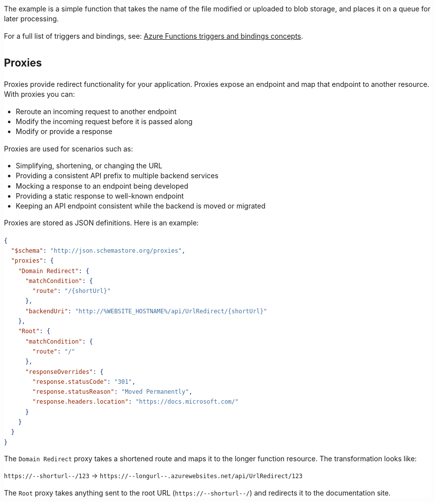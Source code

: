 The example is a simple function that takes the name of the file modified or uploaded to blob storage, and places it on a queue for later processing.

For a full list of triggers and bindings, see: [Azure Functions triggers and bindings concepts](/azure/azure-functions/functions-triggers-bindings).

## Proxies

Proxies provide redirect functionality for your application. Proxies expose an endpoint and map that endpoint to another resource. With proxies you can:

* Reroute an incoming request to another endpoint
* Modify the incoming request before it is passed along
* Modify or provide a response

Proxies are used for scenarios such as:

* Simplifying, shortening, or changing the URL
* Providing a consistent API prefix to multiple backend services
* Mocking a response to an endpoint being developed
* Providing a static response to well-known endpoint
* Keeping an API endpoint consistent while the backend is moved or migrated

Proxies are stored as JSON definitions. Here is an example:

```json
{
  "$schema": "http://json.schemastore.org/proxies",
  "proxies": {
    "Domain Redirect": {
      "matchCondition": {
        "route": "/{shortUrl}"
      },
      "backendUri": "http://%WEBSITE_HOSTNAME%/api/UrlRedirect/{shortUrl}"
    },
    "Root": {
      "matchCondition": {
        "route": "/"
      },
      "responseOverrides": {
        "response.statusCode": "301",
        "response.statusReason": "Moved Permanently",
        "response.headers.location": "https://docs.microsoft.com/"
      }
    }
  }
}
```

The `Domain Redirect` proxy takes a shortened route and maps it to the longer function resource. The transformation looks like:

`https://--shorturl--/123` -> `https://--longurl--.azurewebsites.net/api/UrlRedirect/123`

The `Root` proxy takes anything sent to the root URL (`https://--shorturl--/`) and redirects it to the documentation site.

